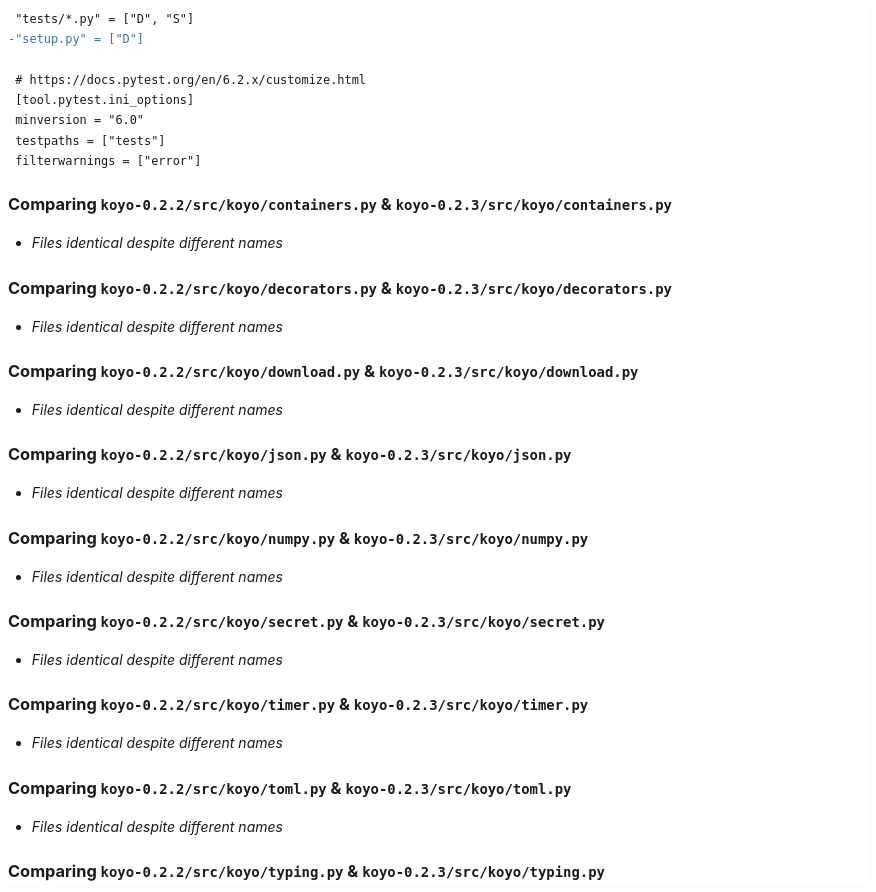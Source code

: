 ```diff
 "tests/*.py" = ["D", "S"]
-"setup.py" = ["D"]
 
 # https://docs.pytest.org/en/6.2.x/customize.html
 [tool.pytest.ini_options]
 minversion = "6.0"
 testpaths = ["tests"]
 filterwarnings = ["error"]
```

### Comparing `koyo-0.2.2/src/koyo/containers.py` & `koyo-0.2.3/src/koyo/containers.py`

 * *Files identical despite different names*

### Comparing `koyo-0.2.2/src/koyo/decorators.py` & `koyo-0.2.3/src/koyo/decorators.py`

 * *Files identical despite different names*

### Comparing `koyo-0.2.2/src/koyo/download.py` & `koyo-0.2.3/src/koyo/download.py`

 * *Files identical despite different names*

### Comparing `koyo-0.2.2/src/koyo/json.py` & `koyo-0.2.3/src/koyo/json.py`

 * *Files identical despite different names*

### Comparing `koyo-0.2.2/src/koyo/numpy.py` & `koyo-0.2.3/src/koyo/numpy.py`

 * *Files identical despite different names*

### Comparing `koyo-0.2.2/src/koyo/secret.py` & `koyo-0.2.3/src/koyo/secret.py`

 * *Files identical despite different names*

### Comparing `koyo-0.2.2/src/koyo/timer.py` & `koyo-0.2.3/src/koyo/timer.py`

 * *Files identical despite different names*

### Comparing `koyo-0.2.2/src/koyo/toml.py` & `koyo-0.2.3/src/koyo/toml.py`

 * *Files identical despite different names*

### Comparing `koyo-0.2.2/src/koyo/typing.py` & `koyo-0.2.3/src/koyo/typing.py`
